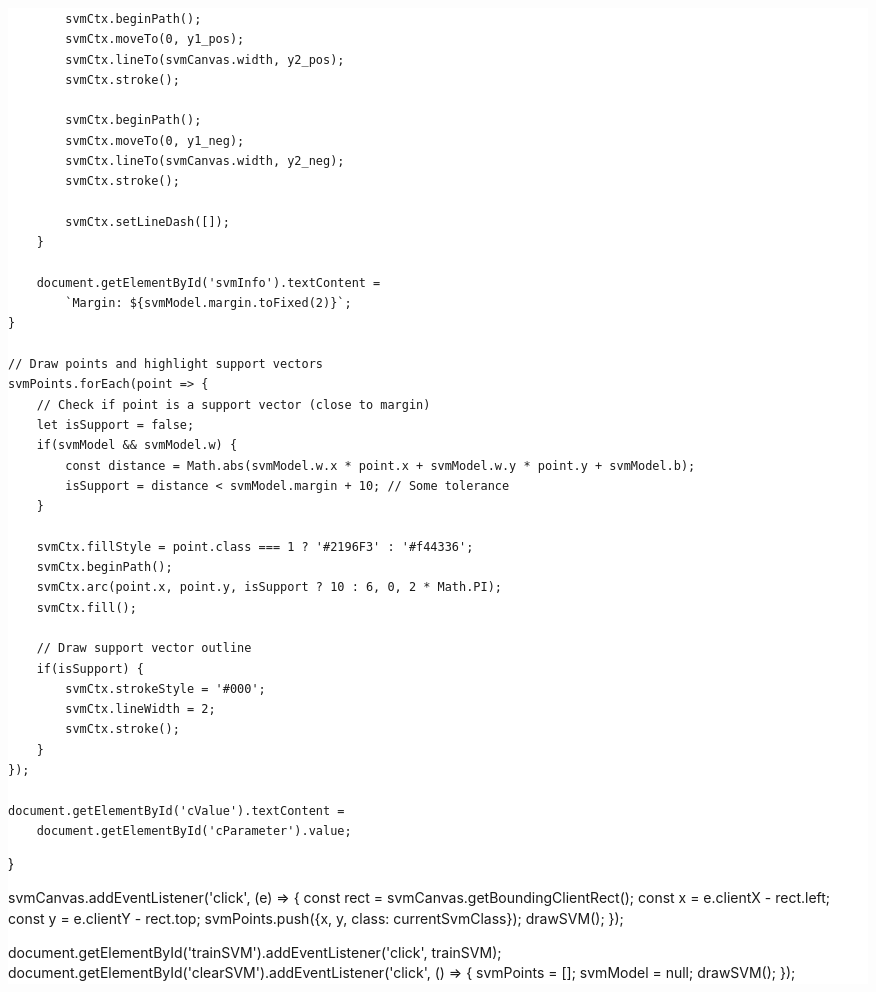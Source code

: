             svmCtx.beginPath();
            svmCtx.moveTo(0, y1_pos);
            svmCtx.lineTo(svmCanvas.width, y2_pos);
            svmCtx.stroke();
            
            svmCtx.beginPath();
            svmCtx.moveTo(0, y1_neg);
            svmCtx.lineTo(svmCanvas.width, y2_neg);
            svmCtx.stroke();
            
            svmCtx.setLineDash([]);
        }
        
        document.getElementById('svmInfo').textContent = 
            `Margin: ${svmModel.margin.toFixed(2)}`;
    }
    
    // Draw points and highlight support vectors
    svmPoints.forEach(point => {
        // Check if point is a support vector (close to margin)
        let isSupport = false;
        if(svmModel && svmModel.w) {
            const distance = Math.abs(svmModel.w.x * point.x + svmModel.w.y * point.y + svmModel.b);
            isSupport = distance < svmModel.margin + 10; // Some tolerance
        }
        
        svmCtx.fillStyle = point.class === 1 ? '#2196F3' : '#f44336';
        svmCtx.beginPath();
        svmCtx.arc(point.x, point.y, isSupport ? 10 : 6, 0, 2 * Math.PI);
        svmCtx.fill();
        
        // Draw support vector outline
        if(isSupport) {
            svmCtx.strokeStyle = '#000';
            svmCtx.lineWidth = 2;
            svmCtx.stroke();
        }
    });
    
    document.getElementById('cValue').textContent = 
        document.getElementById('cParameter').value;
}

svmCanvas.addEventListener('click', (e) => {
    const rect = svmCanvas.getBoundingClientRect();
    const x = e.clientX - rect.left;
    const y = e.clientY - rect.top;
    svmPoints.push({x, y, class: currentSvmClass});
    drawSVM();
});

document.getElementById('trainSVM').addEventListener('click', trainSVM);
document.getElementById('clearSVM').addEventListener('click', () => {
    svmPoints = [];
    svmModel = null;
    drawSVM();
});
